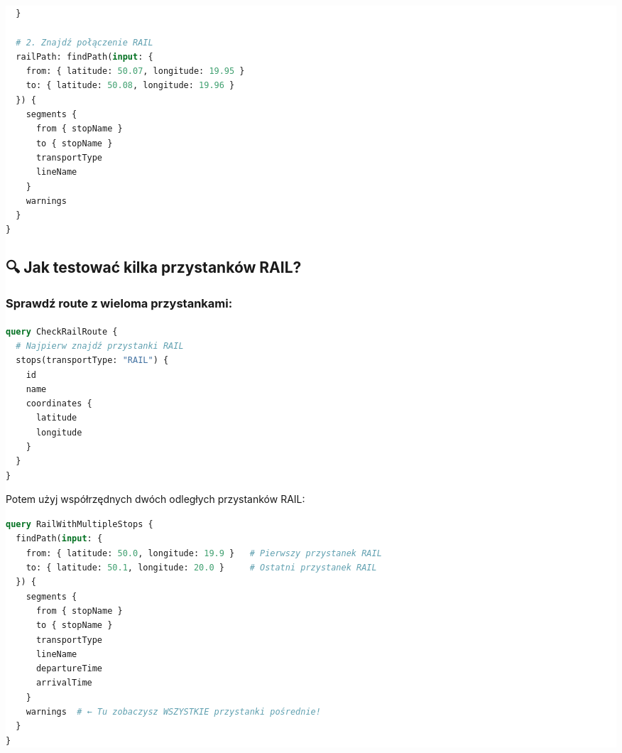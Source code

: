 ```graphql
  }
  
  # 2. Znajdź połączenie RAIL
  railPath: findPath(input: {
    from: { latitude: 50.07, longitude: 19.95 }
    to: { latitude: 50.08, longitude: 19.96 }
  }) {
    segments {
      from { stopName }
      to { stopName }
      transportType
      lineName
    }
    warnings
  }
}
```

## 🔍 Jak testować kilka przystanków RAIL?

### Sprawdź route z wieloma przystankami:

```graphql
query CheckRailRoute {
  # Najpierw znajdź przystanki RAIL
  stops(transportType: "RAIL") {
    id
    name
    coordinates {
      latitude
      longitude
    }
  }
}
```

Potem użyj współrzędnych dwóch odległych przystanków RAIL:

```graphql
query RailWithMultipleStops {
  findPath(input: {
    from: { latitude: 50.0, longitude: 19.9 }   # Pierwszy przystanek RAIL
    to: { latitude: 50.1, longitude: 20.0 }     # Ostatni przystanek RAIL
  }) {
    segments {
      from { stopName }
      to { stopName }
      transportType
      lineName
      departureTime
      arrivalTime
    }
    warnings  # ← Tu zobaczysz WSZYSTKIE przystanki pośrednie!
  }
}
```
